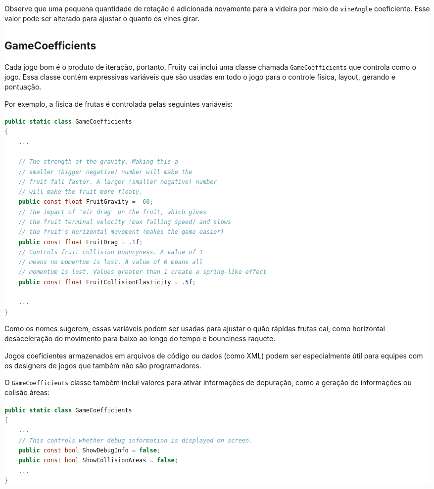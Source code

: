 Observe que uma pequena quantidade de rotação é adicionada novamente para a videira por meio de `vineAngle` coeficiente. Esse valor pode ser alterado para ajustar o quanto os vines girar.


## <a name="gamecoefficients"></a>GameCoefficients

Cada jogo bom é o produto de iteração, portanto, Fruity cai inclui uma classe chamada `GameCoefficients` que controla como o jogo. Essa classe contém expressivas variáveis que são usadas em todo o jogo para o controle física, layout, gerando e pontuação.

Por exemplo, a física de frutas é controlada pelas seguintes variáveis:


```csharp
public static class GameCoefficients
{
    ...
    
    // The strength of the gravity. Making this a 
    // smaller (bigger negative) number will make the
    // fruit fall faster. A larger (smaller negative) number
    // will make the fruit more floaty.
    public const float FruitGravity = -60;
    // The impact of "air drag" on the fruit, which gives
    // the fruit terminal velocity (max falling speed) and slows
    // the fruit's horizontal movement (makes the game easier)
    public const float FruitDrag = .1f;
    // Controls fruit collision bouncyness. A value of 1
    // means no momentum is lost. A value of 0 means all
    // momentum is lost. Values greater than 1 create a spring-like effect
    public const float FruitCollisionElasticity = .5f;
    
    ...
}
```

Como os nomes sugerem, essas variáveis podem ser usadas para ajustar o quão rápidas frutas cai, como horizontal desaceleração do movimento para baixo ao longo do tempo e bounciness raquete.

Jogos coeficientes armazenados em arquivos de código ou dados (como XML) podem ser especialmente útil para equipes com os designers de jogos que também não são programadores.

O `GameCoefficients` classe também inclui valores para ativar informações de depuração, como a geração de informações ou colisão áreas:


```csharp
public static class GameCoefficients
{
    ...
    // This controls whether debug information is displayed on screen.
    public const bool ShowDebugInfo = false;
    public const bool ShowCollisionAreas = false;
    ...
}
```
